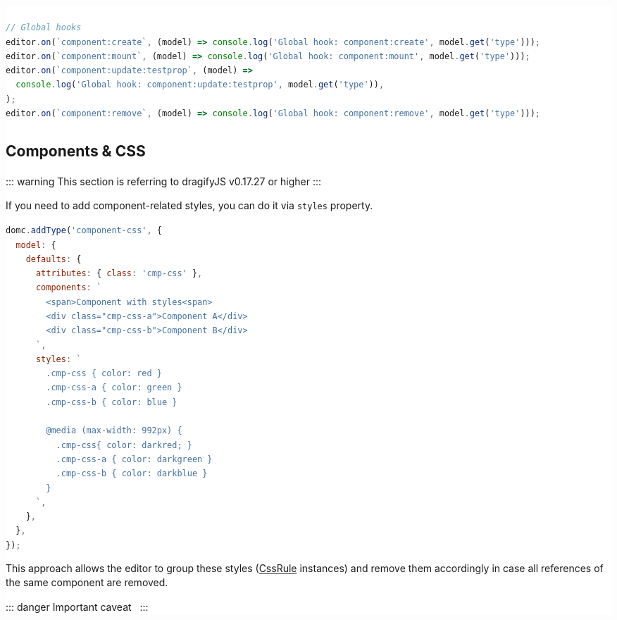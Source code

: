 ```js

// Global hooks
editor.on(`component:create`, (model) => console.log('Global hook: component:create', model.get('type')));
editor.on(`component:mount`, (model) => console.log('Global hook: component:mount', model.get('type')));
editor.on(`component:update:testprop`, (model) =>
  console.log('Global hook: component:update:testprop', model.get('type')),
);
editor.on(`component:remove`, (model) => console.log('Global hook: component:remove', model.get('type')));
```

## Components & CSS

::: warning
This section is referring to dragifyJS v0.17.27 or higher
:::

If you need to add component-related styles, you can do it via `styles` property.

```js
domc.addType('component-css', {
  model: {
    defaults: {
      attributes: { class: 'cmp-css' },
      components: `
        <span>Component with styles<span>
        <div class="cmp-css-a">Component A</div>
        <div class="cmp-css-b">Component B</div>
      `,
      styles: `
        .cmp-css { color: red }
        .cmp-css-a { color: green }
        .cmp-css-b { color: blue }

        @media (max-width: 992px) {
          .cmp-css{ color: darkred; }
          .cmp-css-a { color: darkgreen }
          .cmp-css-b { color: darkblue }
        }
      `,
    },
  },
});
```

This approach allows the editor to group these styles ([CssRule] instances) and remove them accordingly in case all references of the same component are removed.

::: danger Important caveat
&nbsp;
:::


[Component Definition]: #component-definition
[Component]: /api/component.html
[CssRule]: /api/css_rule.html
[Component API]: /api/component.html